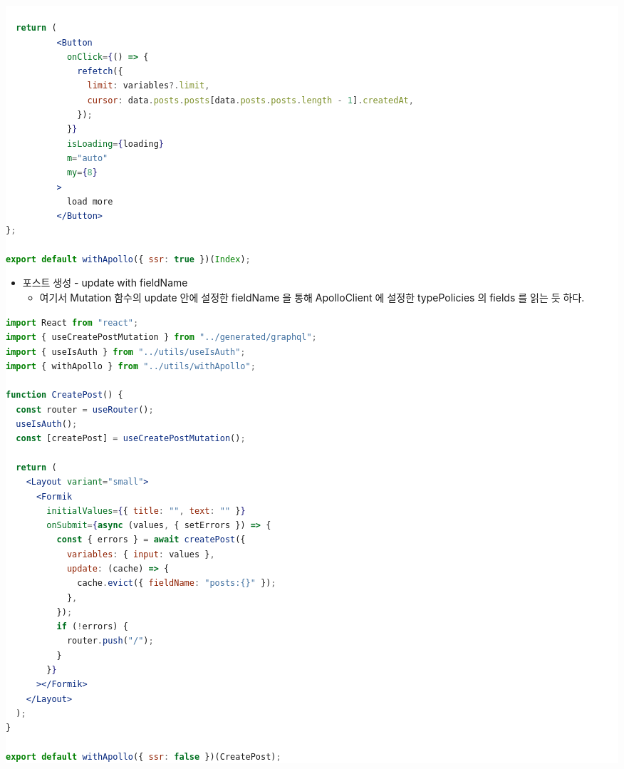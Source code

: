 ```jsx

  return (
          <Button
            onClick={() => {
              refetch({
                limit: variables?.limit,
                cursor: data.posts.posts[data.posts.posts.length - 1].createdAt,
              });
            }}
            isLoading={loading}
            m="auto"
            my={8}
          >
            load more
          </Button>
};

export default withApollo({ ssr: true })(Index);
```

- 포스트 생성 - update with fieldName
  - 여기서 Mutation 함수의 update 안에 설정한 fieldName 을 통해 ApolloClient 에 설정한 typePolicies 의 fields 를 읽는 듯 하다.

```jsx
import React from "react";
import { useCreatePostMutation } from "../generated/graphql";
import { useIsAuth } from "../utils/useIsAuth";
import { withApollo } from "../utils/withApollo";

function CreatePost() {
  const router = useRouter();
  useIsAuth();
  const [createPost] = useCreatePostMutation();

  return (
    <Layout variant="small">
      <Formik
        initialValues={{ title: "", text: "" }}
        onSubmit={async (values, { setErrors }) => {
          const { errors } = await createPost({
            variables: { input: values },
            update: (cache) => {
              cache.evict({ fieldName: "posts:{}" });
            },
          });
          if (!errors) {
            router.push("/");
          }
        }}
      ></Formik>
    </Layout>
  );
}

export default withApollo({ ssr: false })(CreatePost);
```
